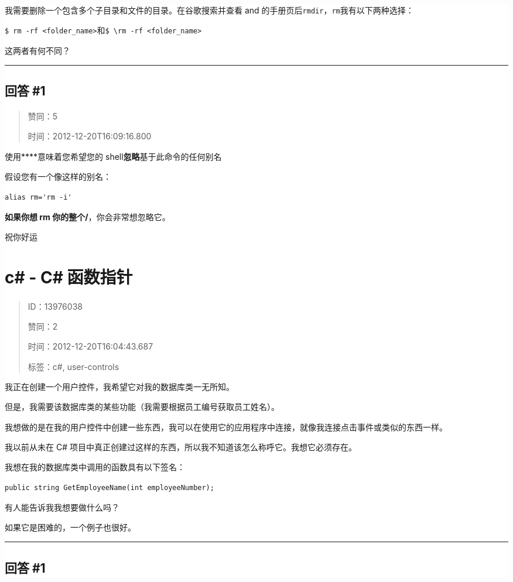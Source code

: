 我需要删除一个包含多个子目录和文件的目录。在谷歌搜索并查看 and 的手册页后`rmdir`，`rm`我有以下两种选择：

`$ rm -rf <folder_name>`和`$ \rm -rf <folder_name>`

这两者有何不同？

* * *

## 回答 #1

> 赞同：5
> 
> 时间：2012-12-20T16:09:16.800

使用**\**意味着您希望您的 shell**忽略**基于此命令的任何别名

假设您有一个像这样的别名：

```
alias rm='rm -i' 
```

**如果你想 rm 你的整个/**，你会非常想忽略它。

祝你好运

# c# - C# 函数指针

> ID：13976038
> 
> 赞同：2
> 
> 时间：2012-12-20T16:04:43.687
> 
> 标签：c#, user-controls

我正在创建一个用户控件，我希望它对我的数据库类一无所知。

但是，我需要该数据库类的某些功能（我需要根据员工编号获取员工姓名）。

我想做的是在我的用户控件中创建一些东西，我可以在使用它的应用程序中连接，就像我连接点击事件或类似的东西一样。

我以前从未在 C# 项目中真正创建过这样的东西，所以我不知道该怎么称呼它。我想它必须存在。

我想在我的数据库类中调用的函数具有以下签名：

```
public string GetEmployeeName(int employeeNumber); 
```

有人能告诉我我想要做什么吗？

如果它是困难的，一个例子也很好。

* * *

## 回答 #1
